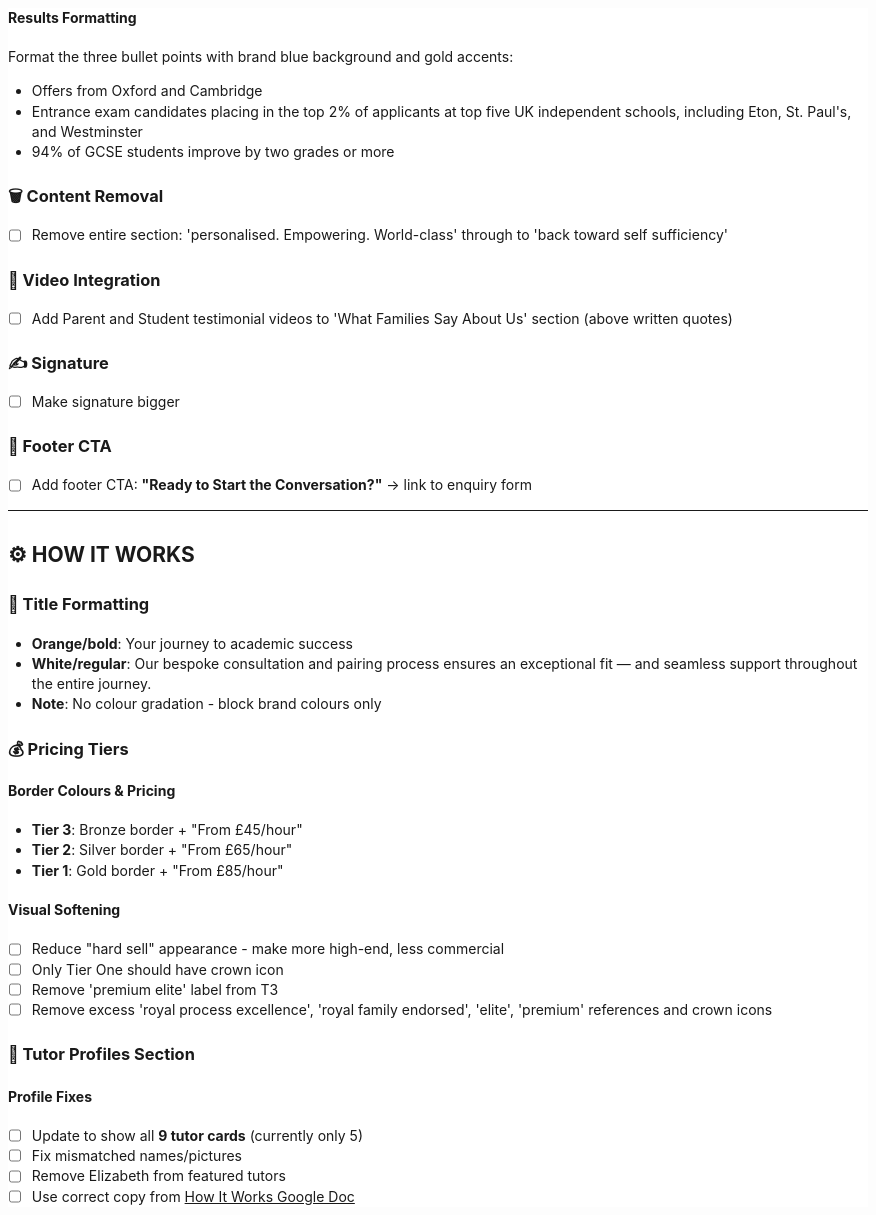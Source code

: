 #### Results Formatting
Format the three bullet points with brand blue background and gold accents:
- Offers from Oxford and Cambridge
- Entrance exam candidates placing in the top 2% of applicants at top five UK independent schools, including Eton, St. Paul's, and Westminster
- 94% of GCSE students improve by two grades or more

### 🗑️ Content Removal
- [ ] Remove entire section: 'personalised. Empowering. World-class' through to 'back toward self sufficiency'

### 🎥 Video Integration
- [ ] Add Parent and Student testimonial videos to 'What Families Say About Us' section (above written quotes)

### ✍️ Signature
- [ ] Make signature bigger

### 🔗 Footer CTA
- [ ] Add footer CTA: **"Ready to Start the Conversation?"** → link to enquiry form

---

## ⚙️ HOW IT WORKS

### 📐 Title Formatting
- **Orange/bold**: Your journey to academic success
- **White/regular**: Our bespoke consultation and pairing process ensures an exceptional fit — and seamless support throughout the entire journey.
- **Note**: No colour gradation - block brand colours only

### 💰 Pricing Tiers
#### Border Colours & Pricing
- **Tier 3**: Bronze border + "From £45/hour"
- **Tier 2**: Silver border + "From £65/hour" 
- **Tier 1**: Gold border + "From £85/hour"

#### Visual Softening
- [ ] Reduce "hard sell" appearance - make more high-end, less commercial
- [ ] Only Tier One should have crown icon
- [ ] Remove 'premium elite' label from T3
- [ ] Remove excess 'royal process excellence', 'royal family endorsed', 'elite', 'premium' references and crown icons

### 👥 Tutor Profiles Section

#### Profile Fixes
- [ ] Update to show all **9 tutor cards** (currently only 5)
- [ ] Fix mismatched names/pictures
- [ ] Remove Elizabeth from featured tutors
- [ ] Use correct copy from [How It Works Google Doc](https://docs.google.com/document/d/15eA9fwsDPbPwXCfdEAv3ZAQ0SdT83fG1MHcJ_StrSC8/edit?tab=t.0)
